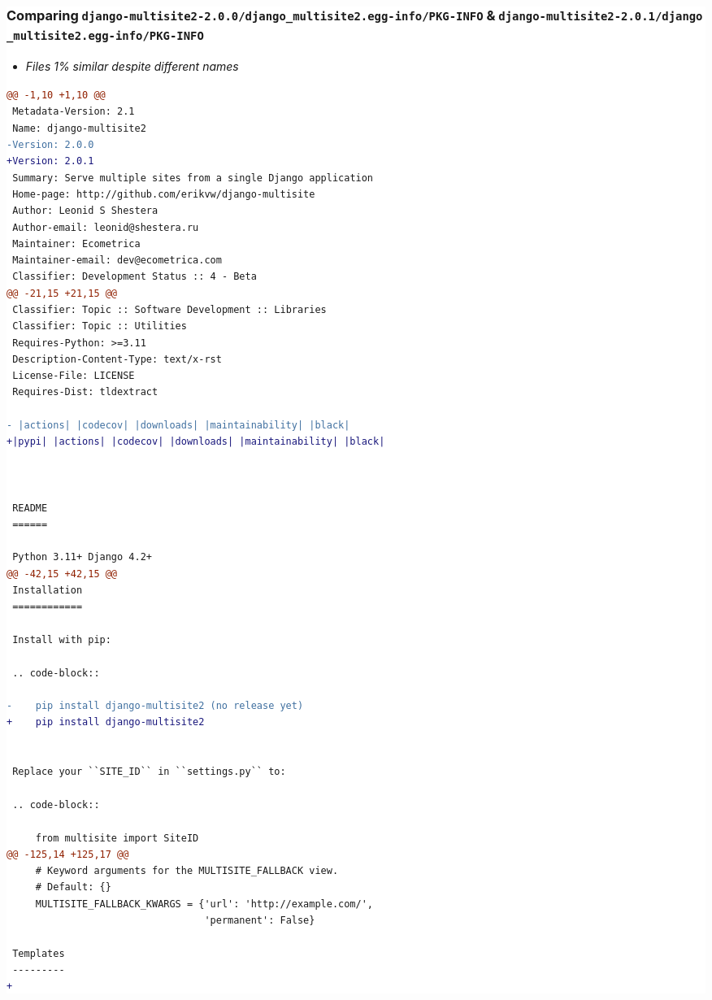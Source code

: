 ```diff
```

### Comparing `django-multisite2-2.0.0/django_multisite2.egg-info/PKG-INFO` & `django-multisite2-2.0.1/django_multisite2.egg-info/PKG-INFO`

 * *Files 1% similar despite different names*

```diff
@@ -1,10 +1,10 @@
 Metadata-Version: 2.1
 Name: django-multisite2
-Version: 2.0.0
+Version: 2.0.1
 Summary: Serve multiple sites from a single Django application
 Home-page: http://github.com/erikvw/django-multisite
 Author: Leonid S Shestera
 Author-email: leonid@shestera.ru
 Maintainer: Ecometrica
 Maintainer-email: dev@ecometrica.com
 Classifier: Development Status :: 4 - Beta
@@ -21,15 +21,15 @@
 Classifier: Topic :: Software Development :: Libraries
 Classifier: Topic :: Utilities
 Requires-Python: >=3.11
 Description-Content-Type: text/x-rst
 License-File: LICENSE
 Requires-Dist: tldextract
 
- |actions| |codecov| |downloads| |maintainability| |black|
+|pypi| |actions| |codecov| |downloads| |maintainability| |black|
 
 
 
 README
 ======
 
 Python 3.11+ Django 4.2+
@@ -42,15 +42,15 @@
 Installation
 ============
 
 Install with pip:
 
 .. code-block::
 
-    pip install django-multisite2 (no release yet)
+    pip install django-multisite2
 
 
 Replace your ``SITE_ID`` in ``settings.py`` to:
 
 .. code-block::
 
     from multisite import SiteID
@@ -125,14 +125,17 @@
     # Keyword arguments for the MULTISITE_FALLBACK view.
     # Default: {}
     MULTISITE_FALLBACK_KWARGS = {'url': 'http://example.com/',
                                  'permanent': False}
 
 Templates
 ---------
+
```